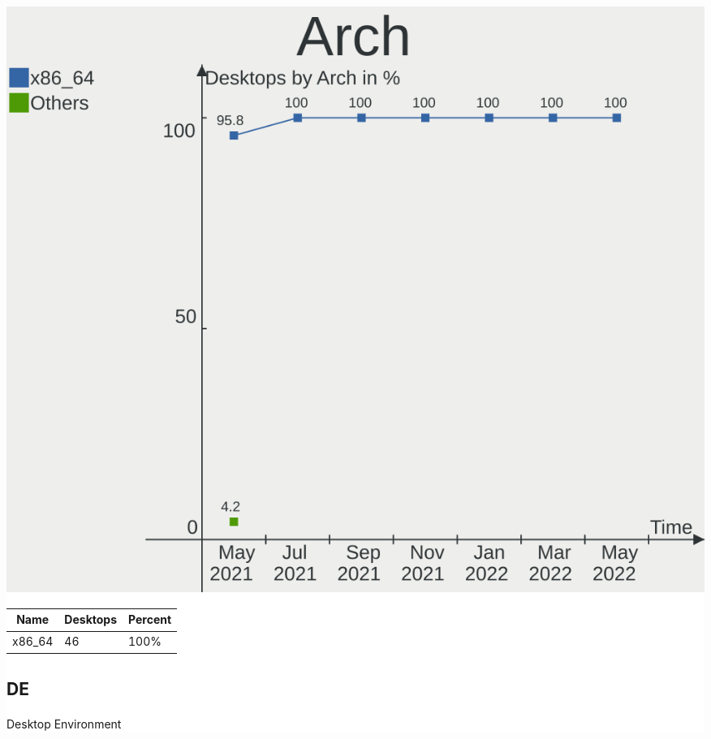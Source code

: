 ![Arch](./images/line_chart/os_arch.svg)

| Name   | Desktops | Percent |
|--------|----------|---------|
| x86_64 | 46       | 100%    |

DE
--

Desktop Environment
